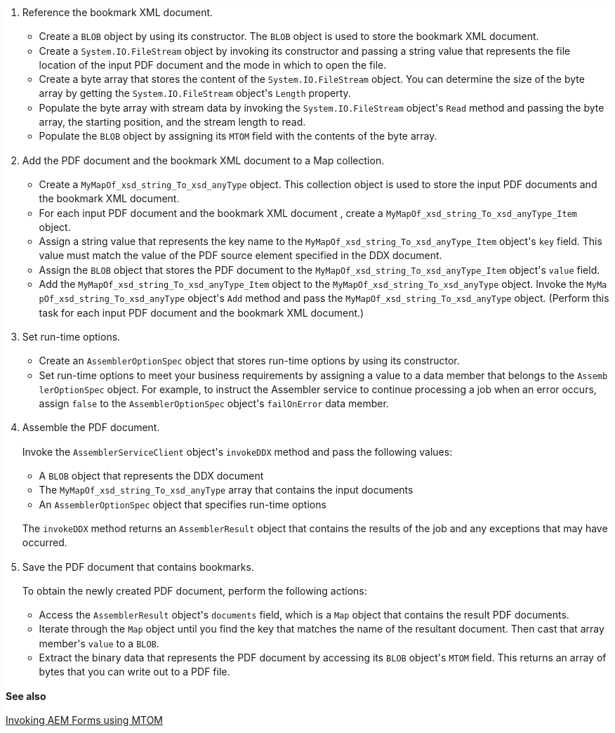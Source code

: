 1. Reference the bookmark XML document.

    * Create a `BLOB` object by using its constructor. The `BLOB` object is used to store the bookmark XML document.
    * Create a `System.IO.FileStream` object by invoking its constructor and passing a string value that represents the file location of the input PDF document and the mode in which to open the file.
    * Create a byte array that stores the content of the `System.IO.FileStream` object. You can determine the size of the byte array by getting the `System.IO.FileStream` object's `Length` property.
    * Populate the byte array with stream data by invoking the `System.IO.FileStream` object's `Read` method and passing the byte array, the starting position, and the stream length to read.
    * Populate the `BLOB` object by assigning its `MTOM` field with the contents of the byte array.

1. Add the PDF document and the bookmark XML document to a Map collection.

    * Create a `MyMapOf_xsd_string_To_xsd_anyType` object. This collection object is used to store the input PDF documents and the bookmark XML document.
    * For each input PDF document and the bookmark XML document , create a `MyMapOf_xsd_string_To_xsd_anyType_Item` object.
    * Assign a string value that represents the key name to the `MyMapOf_xsd_string_To_xsd_anyType_Item` object's `key` field. This value must match the value of the PDF source element specified in the DDX document.
    * Assign the `BLOB` object that stores the PDF document to the `MyMapOf_xsd_string_To_xsd_anyType_Item` object's `value` field.
    * Add the `MyMapOf_xsd_string_To_xsd_anyType_Item` object to the `MyMapOf_xsd_string_To_xsd_anyType` object. Invoke the `MyMapOf_xsd_string_To_xsd_anyType` object's `Add` method and pass the `MyMapOf_xsd_string_To_xsd_anyType` object. (Perform this task for each input PDF document and the bookmark XML document.)

1. Set run-time options.

    * Create an `AssemblerOptionSpec` object that stores run-time options by using its constructor.
    * Set run-time options to meet your business requirements by assigning a value to a data member that belongs to the `AssemblerOptionSpec` object. For example, to instruct the Assembler service to continue processing a job when an error occurs, assign `false` to the `AssemblerOptionSpec` object's `failOnError` data member.

1. Assemble the PDF document.

   Invoke the `AssemblerServiceClient` object's `invokeDDX` method and pass the following values:

    * A `BLOB` object that represents the DDX document
    * The `MyMapOf_xsd_string_To_xsd_anyType` array that contains the input documents
    * An `AssemblerOptionSpec` object that specifies run-time options

   The `invokeDDX` method returns an `AssemblerResult` object that contains the results of the job and any exceptions that may have occurred.

1. Save the PDF document that contains bookmarks.

   To obtain the newly created PDF document, perform the following actions:

    * Access the `AssemblerResult` object's `documents` field, which is a `Map` object that contains the result PDF documents.
    * Iterate through the `Map` object until you find the key that matches the name of the resultant document. Then cast that array member's `value` to a `BLOB`.
    * Extract the binary data that represents the PDF document by accessing its `BLOB` object's `MTOM` field. This returns an array of bytes that you can write out to a PDF file.

**See also**

[Invoking AEM Forms using MTOM](/help/forms/developing/invoking-aem-forms-using-web.md#invoking-aem-forms-using-mtom)
